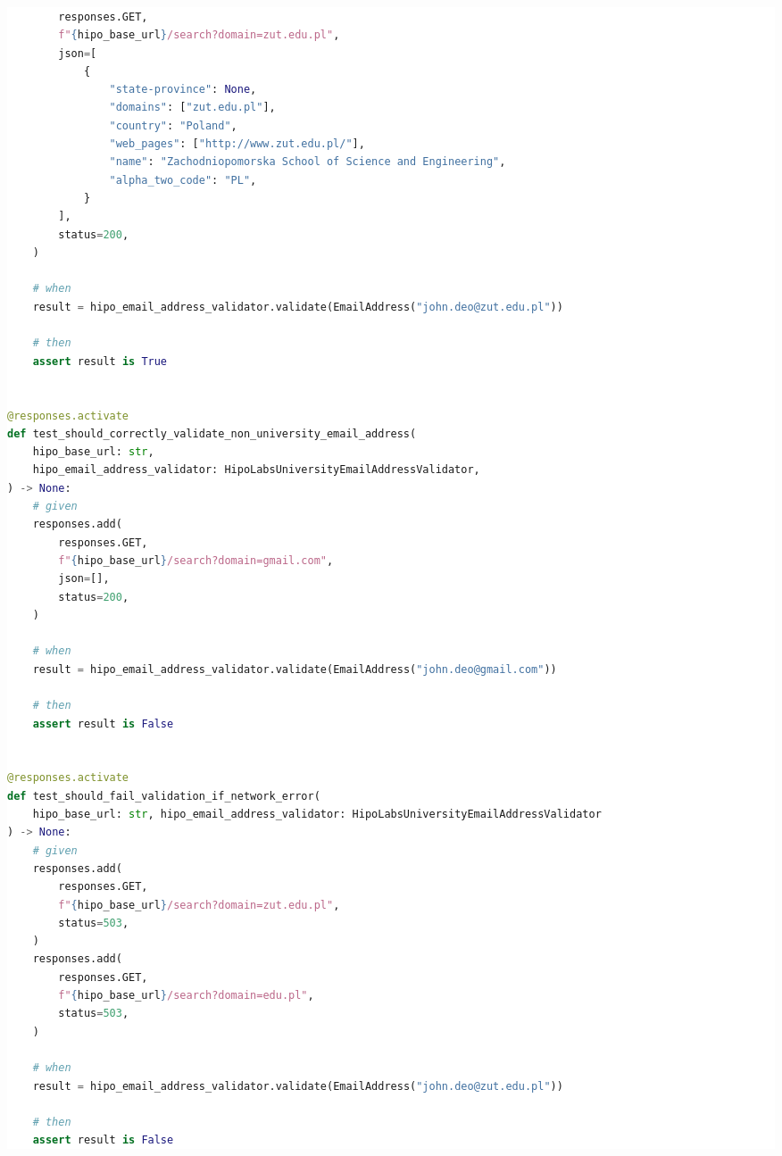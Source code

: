 ```python
        responses.GET,
        f"{hipo_base_url}/search?domain=zut.edu.pl",
        json=[
            {
                "state-province": None,
                "domains": ["zut.edu.pl"],
                "country": "Poland",
                "web_pages": ["http://www.zut.edu.pl/"],
                "name": "Zachodniopomorska School of Science and Engineering",
                "alpha_two_code": "PL",
            }
        ],
        status=200,
    )

    # when
    result = hipo_email_address_validator.validate(EmailAddress("john.deo@zut.edu.pl"))

    # then
    assert result is True


@responses.activate
def test_should_correctly_validate_non_university_email_address(
    hipo_base_url: str,
    hipo_email_address_validator: HipoLabsUniversityEmailAddressValidator,
) -> None:
    # given
    responses.add(
        responses.GET,
        f"{hipo_base_url}/search?domain=gmail.com",
        json=[],
        status=200,
    )

    # when
    result = hipo_email_address_validator.validate(EmailAddress("john.deo@gmail.com"))

    # then
    assert result is False


@responses.activate
def test_should_fail_validation_if_network_error(
    hipo_base_url: str, hipo_email_address_validator: HipoLabsUniversityEmailAddressValidator
) -> None:
    # given
    responses.add(
        responses.GET,
        f"{hipo_base_url}/search?domain=zut.edu.pl",
        status=503,
    )
    responses.add(
        responses.GET,
        f"{hipo_base_url}/search?domain=edu.pl",
        status=503,
    )

    # when
    result = hipo_email_address_validator.validate(EmailAddress("john.deo@zut.edu.pl"))

    # then
    assert result is False
```